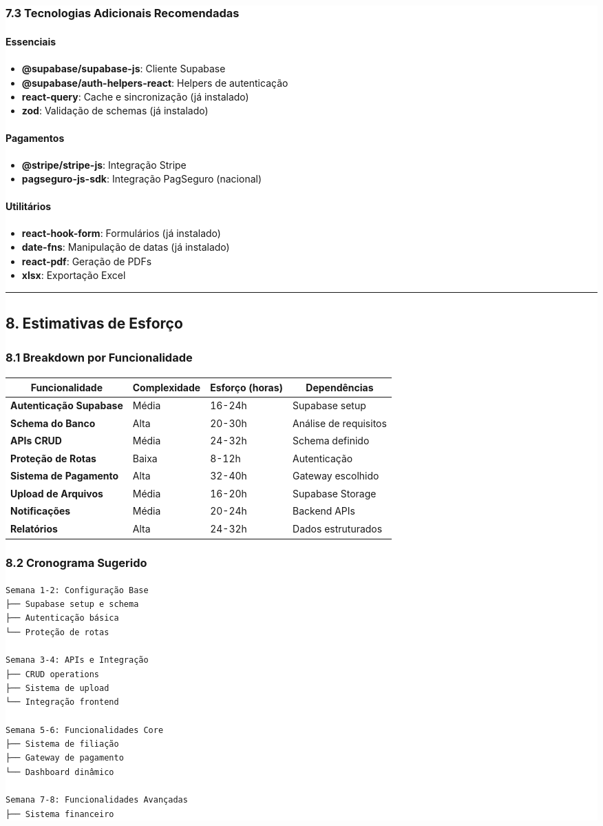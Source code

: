 ```typescript
```

### 7.3 Tecnologias Adicionais Recomendadas

#### Essenciais
- **@supabase/supabase-js**: Cliente Supabase
- **@supabase/auth-helpers-react**: Helpers de autenticação
- **react-query**: Cache e sincronização (já instalado)
- **zod**: Validação de schemas (já instalado)

#### Pagamentos
- **@stripe/stripe-js**: Integração Stripe
- **pagseguro-js-sdk**: Integração PagSeguro (nacional)

#### Utilitários
- **react-hook-form**: Formulários (já instalado)
- **date-fns**: Manipulação de datas (já instalado)
- **react-pdf**: Geração de PDFs
- **xlsx**: Exportação Excel

---

## 8. Estimativas de Esforço

### 8.1 Breakdown por Funcionalidade

| Funcionalidade | Complexidade | Esforço (horas) | Dependências |
|----------------|--------------|-----------------|--------------|
| **Autenticação Supabase** | Média | 16-24h | Supabase setup |
| **Schema do Banco** | Alta | 20-30h | Análise de requisitos |
| **APIs CRUD** | Média | 24-32h | Schema definido |
| **Proteção de Rotas** | Baixa | 8-12h | Autenticação |
| **Sistema de Pagamento** | Alta | 32-40h | Gateway escolhido |
| **Upload de Arquivos** | Média | 16-20h | Supabase Storage |
| **Notificações** | Média | 20-24h | Backend APIs |
| **Relatórios** | Alta | 24-32h | Dados estruturados |

### 8.2 Cronograma Sugerido

```
Semana 1-2: Configuração Base
├── Supabase setup e schema
├── Autenticação básica
└── Proteção de rotas

Semana 3-4: APIs e Integração
├── CRUD operations
├── Sistema de upload
└── Integração frontend

Semana 5-6: Funcionalidades Core
├── Sistema de filiação
├── Gateway de pagamento
└── Dashboard dinâmico

Semana 7-8: Funcionalidades Avançadas
├── Sistema financeiro
```